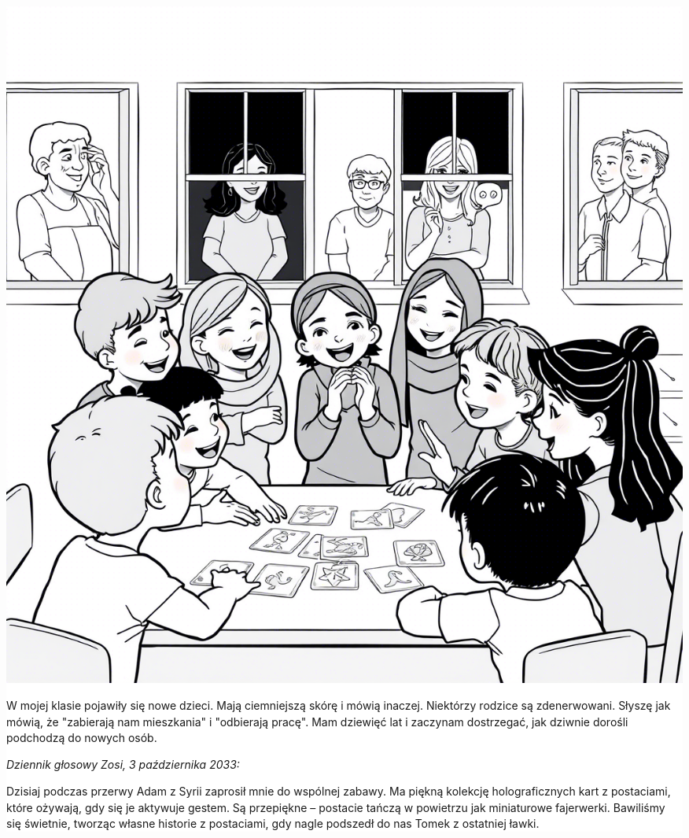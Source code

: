 ![4.png](4.png)

W mojej klasie pojawiły się nowe dzieci. Mają ciemniejszą skórę i mówią inaczej. Niektórzy rodzice są zdenerwowani. Słyszę jak mówią, że "zabierają nam mieszkania" i "odbierają pracę". Mam dziewięć lat i zaczynam dostrzegać, jak dziwnie dorośli podchodzą do nowych osób.

*Dziennik głosowy Zosi, 3 października 2033:*

Dzisiaj podczas przerwy Adam z Syrii zaprosił mnie do wspólnej zabawy. Ma piękną kolekcję holograficznych kart z postaciami, które ożywają, gdy się je aktywuje gestem. Są przepiękne – postacie tańczą w powietrzu jak miniaturowe fajerwerki. Bawiliśmy się świetnie, tworząc własne historie z postaciami, gdy nagle podszedł do nas Tomek z ostatniej ławki.
